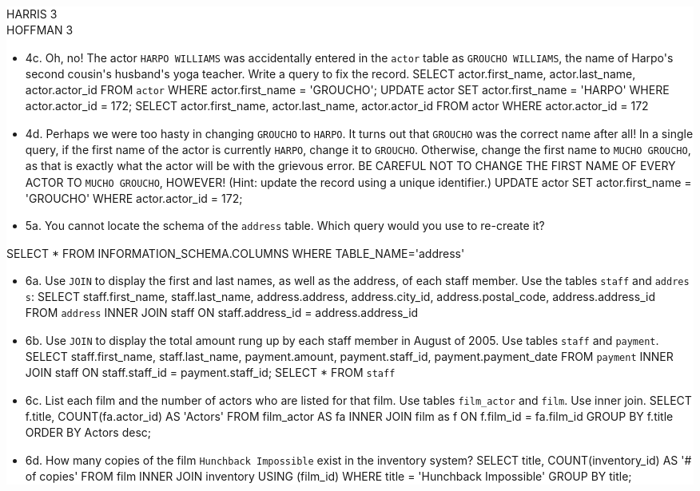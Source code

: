HARRIS	3	
HOFFMAN	3	


  	
* 4c. Oh, no! The actor `HARPO WILLIAMS` was accidentally entered in the `actor` table as `GROUCHO WILLIAMS`, the name of Harpo's second cousin's husband's yoga teacher. Write a query to fix the record.
SELECT actor.first_name, actor.last_name, actor.actor_id FROM `actor` WHERE actor.first_name = 'GROUCHO'; 
UPDATE actor SET actor.first_name = 'HARPO' WHERE actor.actor_id = 172;
SELECT actor.first_name, actor.last_name, actor.actor_id FROM actor WHERE actor.actor_id = 172
  	
* 4d. Perhaps we were too hasty in changing `GROUCHO` to `HARPO`. It turns out that `GROUCHO` was the correct name after all! In a single query, if the first name of the actor is currently `HARPO`, change it to `GROUCHO`. Otherwise, change the first name to `MUCHO GROUCHO`, as that is exactly what the actor will be with the grievous error. BE CAREFUL NOT TO CHANGE THE FIRST NAME OF EVERY ACTOR TO `MUCHO GROUCHO`, HOWEVER! (Hint: update the record using a unique identifier.)
UPDATE actor SET actor.first_name = 'GROUCHO' WHERE actor.actor_id = 172;

* 5a. You cannot locate the schema of the `address` table. Which query would you use to re-create it? 

SELECT * FROM INFORMATION_SCHEMA.COLUMNS WHERE TABLE_NAME='address'

* 6a. Use `JOIN` to display the first and last names, as well as the address, of each staff member. Use the tables `staff` and `address`:
SELECT staff.first_name, staff.last_name, address.address, address.city_id, address.postal_code, address.address_id  
FROM `address`
INNER JOIN staff ON staff.address_id = address.address_id



* 6b. Use `JOIN` to display the total amount rung up by each staff member in August of 2005. Use tables `staff` and `payment`. 
SELECT staff.first_name, staff.last_name, payment.amount, payment.staff_id, payment.payment_date FROM `payment` INNER JOIN staff ON staff.staff_id = payment.staff_id; 
SELECT * FROM `staff` 


  	
* 6c. List each film and the number of actors who are listed for that film. Use tables `film_actor` and `film`. Use inner join.
  SELECT f.title, COUNT(fa.actor_id) AS 'Actors'
  FROM film_actor AS fa
  INNER JOIN film as f
  ON f.film_id = fa.film_id
  GROUP BY f.title
  ORDER BY Actors desc;

* 6d. How many copies of the film `Hunchback Impossible` exist in the inventory system?
  SELECT title, COUNT(inventory_id) AS '# of copies'
  FROM film
  INNER JOIN inventory
  USING (film_id)
  WHERE title = 'Hunchback Impossible'
  GROUP BY title;
